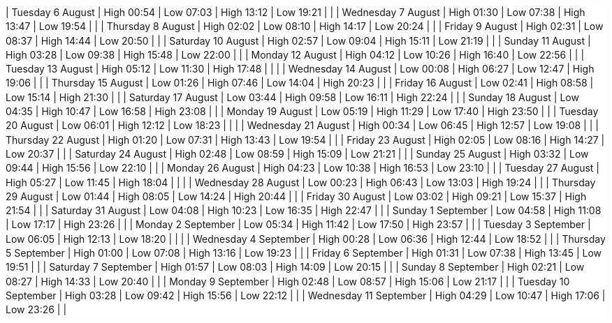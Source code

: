 | Tuesday 6 August | High 00:54 | Low 07:03 | High 13:12 | Low 19:21 |  |
| Wednesday 7 August | High 01:30 | Low 07:38 | High 13:47 | Low 19:54 |  |
| Thursday 8 August | High 02:02 | Low 08:10 | High 14:17 | Low 20:24 |  |
| Friday 9 August | High 02:31 | Low 08:37 | High 14:44 | Low 20:50 |  |
| Saturday 10 August | High 02:57 | Low 09:04 | High 15:11 | Low 21:19 |  |
| Sunday 11 August | High 03:28 | Low 09:38 | High 15:48 | Low 22:00 |  |
| Monday 12 August | High 04:12 | Low 10:26 | High 16:40 | Low 22:56 |  |
| Tuesday 13 August | High 05:12 | Low 11:30 | High 17:48 |  |  |
| Wednesday 14 August | Low 00:08 | High 06:27 | Low 12:47 | High 19:06 |  |
| Thursday 15 August | Low 01:26 | High 07:46 | Low 14:04 | High 20:23 |  |
| Friday 16 August | Low 02:41 | High 08:58 | Low 15:14 | High 21:30 |  |
| Saturday 17 August | Low 03:44 | High 09:58 | Low 16:11 | High 22:24 |  |
| Sunday 18 August | Low 04:35 | High 10:47 | Low 16:58 | High 23:08 |  |
| Monday 19 August | Low 05:19 | High 11:29 | Low 17:40 | High 23:50 |  |
| Tuesday 20 August | Low 06:01 | High 12:12 | Low 18:23 |  |  |
| Wednesday 21 August | High 00:34 | Low 06:45 | High 12:57 | Low 19:08 |  |
| Thursday 22 August | High 01:20 | Low 07:31 | High 13:43 | Low 19:54 |  |
| Friday 23 August | High 02:05 | Low 08:16 | High 14:27 | Low 20:37 |  |
| Saturday 24 August | High 02:48 | Low 08:59 | High 15:09 | Low 21:21 |  |
| Sunday 25 August | High 03:32 | Low 09:44 | High 15:56 | Low 22:10 |  |
| Monday 26 August | High 04:23 | Low 10:38 | High 16:53 | Low 23:10 |  |
| Tuesday 27 August | High 05:27 | Low 11:45 | High 18:04 |  |  |
| Wednesday 28 August | Low 00:23 | High 06:43 | Low 13:03 | High 19:24 |  |
| Thursday 29 August | Low 01:44 | High 08:05 | Low 14:24 | High 20:44 |  |
| Friday 30 August | Low 03:02 | High 09:21 | Low 15:37 | High 21:54 |  |
| Saturday 31 August | Low 04:08 | High 10:23 | Low 16:35 | High 22:47 |  |
| Sunday 1 September | Low 04:58 | High 11:08 | Low 17:17 | High 23:26 |  |
| Monday 2 September | Low 05:34 | High 11:42 | Low 17:50 | High 23:57 |  |
| Tuesday 3 September | Low 06:05 | High 12:13 | Low 18:20 |  |  |
| Wednesday 4 September | High 00:28 | Low 06:36 | High 12:44 | Low 18:52 |  |
| Thursday 5 September | High 01:00 | Low 07:08 | High 13:16 | Low 19:23 |  |
| Friday 6 September | High 01:31 | Low 07:38 | High 13:45 | Low 19:51 |  |
| Saturday 7 September | High 01:57 | Low 08:03 | High 14:09 | Low 20:15 |  |
| Sunday 8 September | High 02:21 | Low 08:27 | High 14:33 | Low 20:40 |  |
| Monday 9 September | High 02:48 | Low 08:57 | High 15:06 | Low 21:17 |  |
| Tuesday 10 September | High 03:28 | Low 09:42 | High 15:56 | Low 22:12 |  |
| Wednesday 11 September | High 04:29 | Low 10:47 | High 17:06 | Low 23:26 |  |